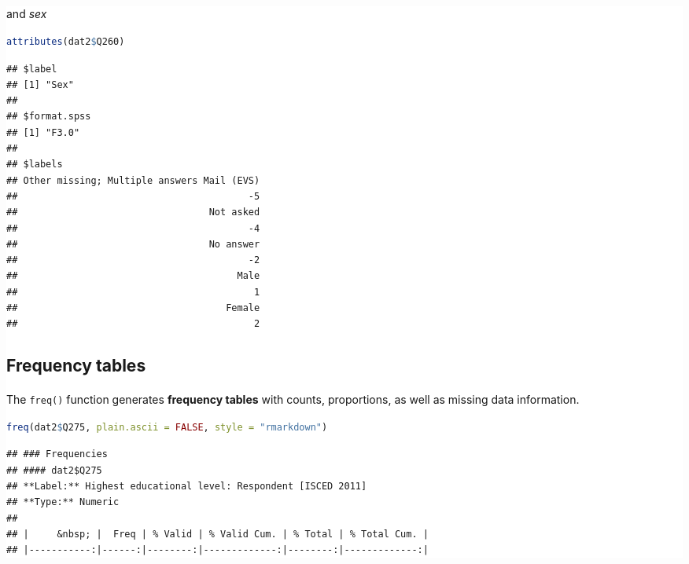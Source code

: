 and *sex*

``` r
attributes(dat2$Q260)
```

    ## $label
    ## [1] "Sex"
    ## 
    ## $format.spss
    ## [1] "F3.0"
    ## 
    ## $labels
    ## Other missing; Multiple answers Mail (EVS) 
    ##                                         -5 
    ##                                  Not asked 
    ##                                         -4 
    ##                                  No answer 
    ##                                         -2 
    ##                                       Male 
    ##                                          1 
    ##                                     Female 
    ##                                          2

## Frequency tables

The `freq()` function generates **frequency tables** with counts,
proportions, as well as missing data information.

``` r
freq(dat2$Q275, plain.ascii = FALSE, style = "rmarkdown")
```

    ## ### Frequencies  
    ## #### dat2$Q275  
    ## **Label:** Highest educational level: Respondent [ISCED 2011]  
    ## **Type:** Numeric  
    ## 
    ## |     &nbsp; |  Freq | % Valid | % Valid Cum. | % Total | % Total Cum. |
    ## |-----------:|------:|--------:|-------------:|--------:|-------------:|